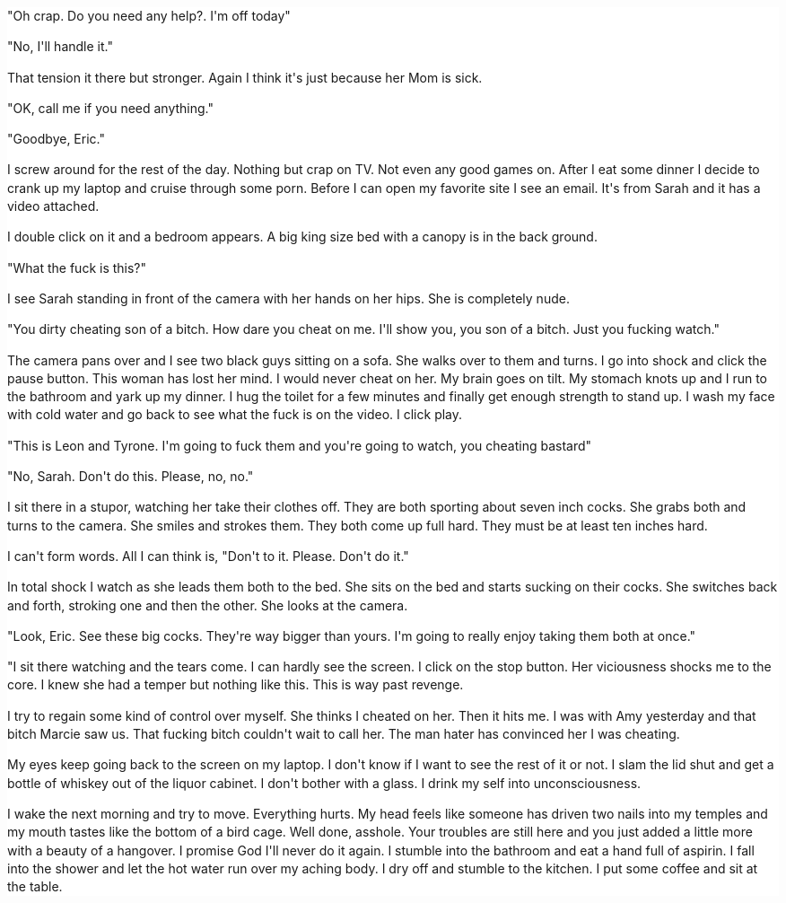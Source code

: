  "Oh crap. Do you need any help?. I'm off today" 

 "No, I'll handle it." 

 That tension it there but stronger. Again I think it's just because her Mom is sick. 

 "OK, call me if you need anything." 

 "Goodbye, Eric." 

 I screw around for the rest of the day. Nothing but crap on TV. Not even any good games on. After I eat some dinner I decide to crank up my laptop and cruise through some porn. Before I can open my favorite site I see an email. It's from Sarah and it has a video attached. 

 I double click on it and a bedroom appears. A big king size bed with a canopy is in the back ground. 

 "What the fuck is this?" 

 I see Sarah standing in front of the camera with her hands on her hips. She is completely nude. 

 "You dirty cheating son of a bitch. How dare you cheat on me. I'll show you, you son of a bitch. Just you fucking watch." 

 The camera pans over and I see two black guys sitting on a sofa. She walks over to them and turns. I go into shock and click the pause button. This woman has lost her mind. I would never cheat on her. My brain goes on tilt. My stomach knots up and I run to the bathroom and yark up my dinner. I hug the toilet for a few minutes and finally get enough strength to stand up. I wash my face with cold water and go back to see what the fuck is on the video. I click play. 

 "This is Leon and Tyrone. I'm going to fuck them and you're going to watch, you cheating bastard" 

 "No, Sarah. Don't do this. Please, no, no." 

 I sit there in a stupor, watching her take their clothes off. They are both sporting about seven inch cocks. She grabs both and turns to the camera. She smiles and strokes them. They both come up full hard. They must be at least ten inches hard. 

 I can't form words. All I can think is, "Don't to it. Please. Don't do it." 

 In total shock I watch as she leads them both to the bed. She sits on the bed and starts sucking on their cocks. She switches back and forth, stroking one and then the other. She looks at the camera. 

 "Look, Eric. See these big cocks. They're way bigger than yours. I'm going to really enjoy taking them both at once." 

 "I sit there watching and the tears come. I can hardly see the screen. I click on the stop button. Her viciousness shocks me to the core. I knew she had a temper but nothing like this. This is way past revenge. 

 I try to regain some kind of control over myself. She thinks I cheated on her. Then it hits me. I was with Amy yesterday and that bitch Marcie saw us. That fucking bitch couldn't wait to call her. The man hater has convinced her I was cheating. 

 My eyes keep going back to the screen on my laptop. I don't know if I want to see the rest of it or not. I slam the lid shut and get a bottle of whiskey out of the liquor cabinet. I don't bother with a glass. I drink my self into unconsciousness. 

 I wake the next morning and try to move. Everything hurts. My head feels like someone has driven two nails into my temples and my mouth tastes like the bottom of a bird cage. Well done, asshole. Your troubles are still here and you just added a little more with a beauty of a hangover. I promise God I'll never do it again. I stumble into the bathroom and eat a hand full of aspirin. I fall into the shower and let the hot water run over my aching body. I dry off and stumble to the kitchen. I put some coffee and sit at the table. 
